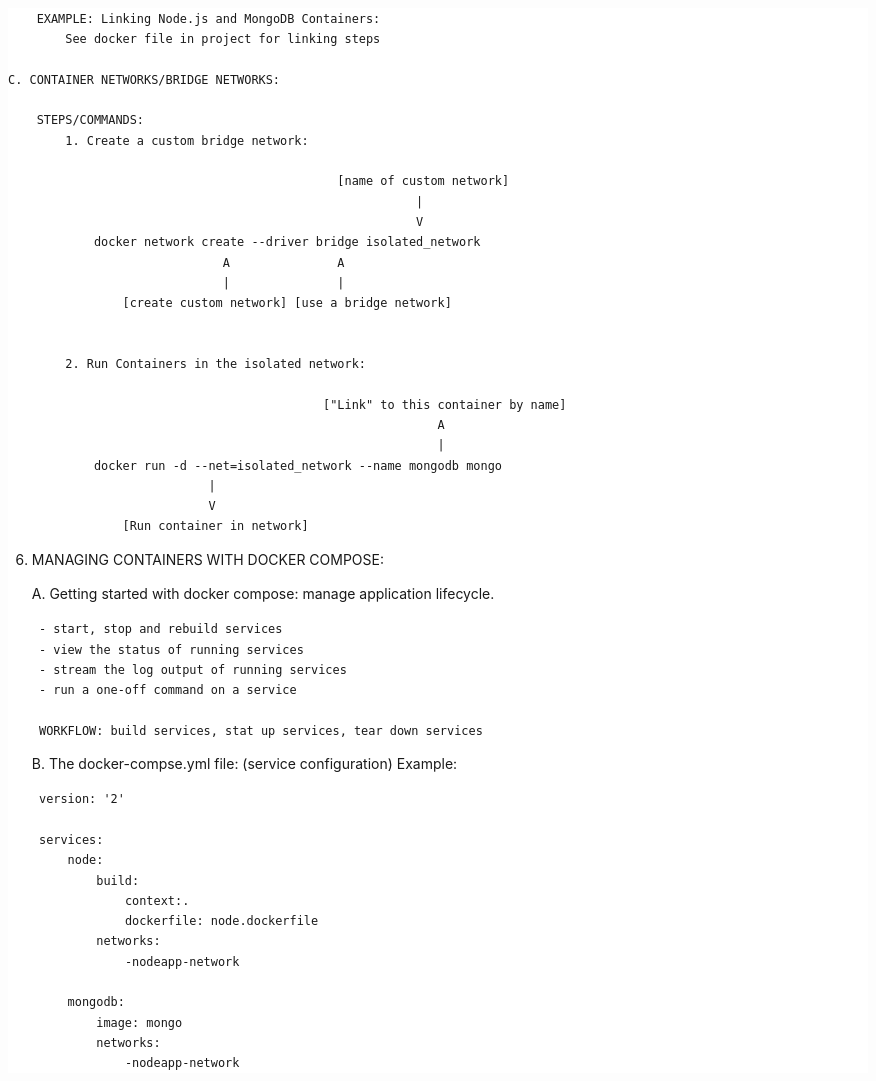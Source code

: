 
		EXAMPLE: Linking Node.js and MongoDB Containers:
			See docker file in project for linking steps

	C. CONTAINER NETWORKS/BRIDGE NETWORKS:
		
		STEPS/COMMANDS:
			1. Create a custom bridge network:

												  [name of custom network]
															 |
															 V
				docker network create --driver bridge isolated_network
								  A               A
								  |				  |
					[create custom network]	[use a bridge network]


			2. Run Containers in the isolated network:

								    			["Link" to this container by name]
								    							A
																|
				docker run -d --net=isolated_network --name mongodb mongo
								|
								V
					[Run container in network]


6. MANAGING CONTAINERS WITH DOCKER COMPOSE:
	
	A. Getting started with docker compose: manage application lifecycle.

		- start, stop and rebuild services
		- view the status of running services
		- stream the log output of running services
		- run a one-off command on a service

		WORKFLOW: build services, stat up services, tear down services
		

	B. The docker-compse.yml file: (service configuration)
		Example:

		version: '2'

		services:
			node:
				build:
					context:.
					dockerfile: node.dockerfile
				networks:
					-nodeapp-network

			mongodb:
				image: mongo
				networks:
					-nodeapp-network
